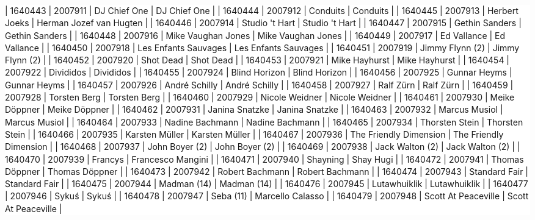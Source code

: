 | 1640443 | 2007911 | DJ Chief One | DJ Chief One |
| 1640444 | 2007912 | Conduits | Conduits |
| 1640445 | 2007913 | Herbert Joeks | Herman Jozef van Hugten |
| 1640446 | 2007914 | Studio 't Hart | Studio 't Hart |
| 1640447 | 2007915 | Gethin Sanders | Gethin Sanders |
| 1640448 | 2007916 | Mike Vaughan Jones | Mike Vaughan Jones |
| 1640449 | 2007917 | Ed Vallance | Ed Vallance |
| 1640450 | 2007918 | Les Enfants Sauvages | Les Enfants Sauvages |
| 1640451 | 2007919 | Jimmy Flynn (2) | Jimmy Flynn (2) |
| 1640452 | 2007920 | Shot Dead | Shot Dead |
| 1640453 | 2007921 | Mike Hayhurst | Mike Hayhurst |
| 1640454 | 2007922 | Divididos | Divididos |
| 1640455 | 2007924 | Blind Horizon | Blind Horizon |
| 1640456 | 2007925 | Gunnar Heyms | Gunnar Heyms |
| 1640457 | 2007926 | André Schilly | André Schilly |
| 1640458 | 2007927 | Ralf Zürn | Ralf Zürn |
| 1640459 | 2007928 | Torsten Berg | Torsten Berg |
| 1640460 | 2007929 | Nicole Weidner | Nicole Weidner |
| 1640461 | 2007930 | Meike Döppner | Meike Döppner |
| 1640462 | 2007931 | Janina Snatzke | Janina Snatzke |
| 1640463 | 2007932 | Marcus Musiol | Marcus Musiol |
| 1640464 | 2007933 | Nadine Bachmann | Nadine Bachmann |
| 1640465 | 2007934 | Thorsten Stein | Thorsten Stein |
| 1640466 | 2007935 | Karsten Müller | Karsten Müller |
| 1640467 | 2007936 | The Friendly Dimension | The Friendly Dimension |
| 1640468 | 2007937 | John Boyer (2) | John Boyer (2) |
| 1640469 | 2007938 | Jack Walton (2) | Jack Walton (2) |
| 1640470 | 2007939 | Francys | Francesco Mangini |
| 1640471 | 2007940 | Shayning | Shay Hugi |
| 1640472 | 2007941 | Thomas Döppner | Thomas Döppner |
| 1640473 | 2007942 | Robert Bachmann | Robert Bachmann |
| 1640474 | 2007943 | Standard Fair | Standard Fair |
| 1640475 | 2007944 | Madman (14) | Madman (14) |
| 1640476 | 2007945 | Lutawhuiklik | Lutawhuiklik |
| 1640477 | 2007946 | Sykuś | Sykuś |
| 1640478 | 2007947 | Seba (11) | Marcello Calasso |
| 1640479 | 2007948 | Scott At Peaceville | Scott At Peaceville |